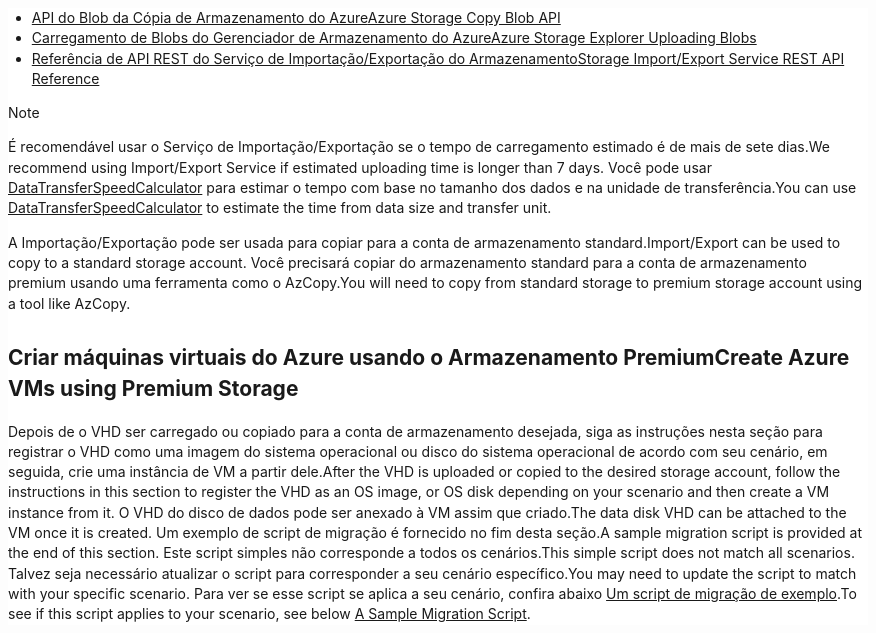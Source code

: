 * [<span data-ttu-id="a94cf-350">API do Blob da Cópia de Armazenamento do Azure</span><span class="sxs-lookup"><span data-stu-id="a94cf-350">Azure Storage Copy Blob API</span></span>](https://msdn.microsoft.com/library/azure/dd894037.aspx)
* [<span data-ttu-id="a94cf-351">Carregamento de Blobs do Gerenciador de Armazenamento do Azure</span><span class="sxs-lookup"><span data-stu-id="a94cf-351">Azure Storage Explorer Uploading Blobs</span></span>](https://azurestorageexplorer.codeplex.com/)
* [<span data-ttu-id="a94cf-352">Referência de API REST do Serviço de Importação/Exportação do Armazenamento</span><span class="sxs-lookup"><span data-stu-id="a94cf-352">Storage Import/Export Service REST API Reference</span></span>](https://msdn.microsoft.com/library/dn529096.aspx)

> [!NOTE]
> <span data-ttu-id="a94cf-353">É recomendável usar o Serviço de Importação/Exportação se o tempo de carregamento estimado é de mais de sete dias.</span><span class="sxs-lookup"><span data-stu-id="a94cf-353">We recommend using Import/Export Service if estimated uploading time is longer than 7 days.</span></span> <span data-ttu-id="a94cf-354">Você pode usar [DataTransferSpeedCalculator](https://github.com/Azure-Samples/storage-dotnet-import-export-job-management/blob/master/DataTransferSpeedCalculator.html) para estimar o tempo com base no tamanho dos dados e na unidade de transferência.</span><span class="sxs-lookup"><span data-stu-id="a94cf-354">You can use [DataTransferSpeedCalculator](https://github.com/Azure-Samples/storage-dotnet-import-export-job-management/blob/master/DataTransferSpeedCalculator.html) to estimate the time from data size and transfer unit.</span></span>
>
> <span data-ttu-id="a94cf-355">A Importação/Exportação pode ser usada para copiar para a conta de armazenamento standard.</span><span class="sxs-lookup"><span data-stu-id="a94cf-355">Import/Export can be used to copy to a standard storage account.</span></span> <span data-ttu-id="a94cf-356">Você precisará copiar do armazenamento standard para a conta de armazenamento premium usando uma ferramenta como o AzCopy.</span><span class="sxs-lookup"><span data-stu-id="a94cf-356">You will need to copy from standard storage to premium storage account using a tool like AzCopy.</span></span>
>
>

## <span data-ttu-id="a94cf-357"><a name="create-azure-virtual-machine-using-premium-storage"></a>Criar máquinas virtuais do Azure usando o Armazenamento Premium</span><span class="sxs-lookup"><span data-stu-id="a94cf-357"><a name="create-azure-virtual-machine-using-premium-storage"></a>Create Azure VMs using Premium Storage</span></span>
<span data-ttu-id="a94cf-358">Depois de o VHD ser carregado ou copiado para a conta de armazenamento desejada, siga as instruções nesta seção para registrar o VHD como uma imagem do sistema operacional ou disco do sistema operacional de acordo com seu cenário, em seguida, crie uma instância de VM a partir dele.</span><span class="sxs-lookup"><span data-stu-id="a94cf-358">After the VHD is uploaded or copied to the desired storage account, follow the instructions in this section to register the VHD as an OS image, or OS disk depending on your scenario and then create a VM instance from it.</span></span> <span data-ttu-id="a94cf-359">O VHD do disco de dados pode ser anexado à VM assim que criado.</span><span class="sxs-lookup"><span data-stu-id="a94cf-359">The data disk VHD can be attached to the VM once it is created.</span></span>
<span data-ttu-id="a94cf-360">Um exemplo de script de migração é fornecido no fim desta seção.</span><span class="sxs-lookup"><span data-stu-id="a94cf-360">A sample migration script is provided at the end of this section.</span></span> <span data-ttu-id="a94cf-361">Este script simples não corresponde a todos os cenários.</span><span class="sxs-lookup"><span data-stu-id="a94cf-361">This simple script does not match all scenarios.</span></span> <span data-ttu-id="a94cf-362">Talvez seja necessário atualizar o script para corresponder a seu cenário específico.</span><span class="sxs-lookup"><span data-stu-id="a94cf-362">You may need to update the script to match with your specific scenario.</span></span> <span data-ttu-id="a94cf-363">Para ver se esse script se aplica a seu cenário, confira abaixo [Um script de migração de exemplo](#a-sample-migration-script).</span><span class="sxs-lookup"><span data-stu-id="a94cf-363">To see if this script applies to your scenario, see below [A Sample Migration Script](#a-sample-migration-script).</span></span>
